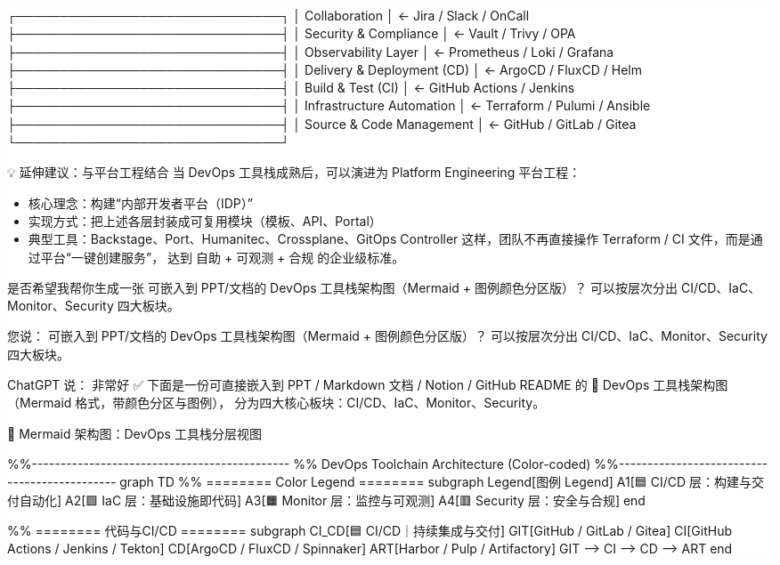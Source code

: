 ┌──────────────────────────────┐
│         Collaboration        │ ← Jira / Slack / OnCall
├──────────────────────────────┤
│   Security & Compliance      │ ← Vault / Trivy / OPA
├──────────────────────────────┤
│     Observability Layer      │ ← Prometheus / Loki / Grafana
├──────────────────────────────┤
│   Delivery & Deployment (CD) │ ← ArgoCD / FluxCD / Helm
├──────────────────────────────┤
│    Build & Test (CI)         │ ← GitHub Actions / Jenkins
├──────────────────────────────┤
│ Infrastructure Automation    │ ← Terraform / Pulumi / Ansible
├──────────────────────────────┤
│   Source & Code Management   │ ← GitHub / GitLab / Gitea
└──────────────────────────────┘

💡 延伸建议：与平台工程结合
当 DevOps 工具栈成熟后，可以演进为 Platform Engineering 平台工程：
* 核心理念：构建“内部开发者平台（IDP）”
* 实现方式：把上述各层封装成可复用模块（模板、API、Portal）
* 典型工具：Backstage、Port、Humanitec、Crossplane、GitOps Controller
这样，团队不再直接操作 Terraform / CI 文件，而是通过平台“一键创建服务”， 达到 自助 + 可观测 + 合规 的企业级标准。

是否希望我帮你生成一张 可嵌入到 PPT/文档的 DevOps 工具栈架构图（Mermaid + 图例颜色分区版）？ 可以按层次分出 CI/CD、IaC、Monitor、Security 四大板块。

您说：
可嵌入到 PPT/文档的 DevOps 工具栈架构图（Mermaid + 图例颜色分区版）？ 可以按层次分出 CI/CD、IaC、Monitor、Security 四大板块。

ChatGPT 说：
非常好 ✅ 下面是一份可直接嵌入到 PPT / Markdown 文档 / Notion / GitHub README 的 🎨 DevOps 工具栈架构图（Mermaid 格式，带颜色分区与图例）， 分为四大核心板块：CI/CD、IaC、Monitor、Security。

🧩 Mermaid 架构图：DevOps 工具栈分层视图

%%---------------------------------------------
%% DevOps Toolchain Architecture (Color-coded)
%%---------------------------------------------
graph TD
  %% ======== Color Legend ========
  subgraph Legend[图例 Legend]
    A1[🟦 CI/CD 层：构建与交付自动化]
    A2[🟩 IaC 层：基础设施即代码]
    A3[🟧 Monitor 层：监控与可观测]
    A4[🟥 Security 层：安全与合规]
  end

  %% ======== 代码与CI/CD ========
  subgraph CI_CD[🟦 CI/CD｜持续集成与交付]
    GIT[GitHub / GitLab / Gitea]
    CI[GitHub Actions / Jenkins / Tekton]
    CD[ArgoCD / FluxCD / Spinnaker]
    ART[Harbor / Pulp / Artifactory]
    GIT --> CI --> CD --> ART
  end
